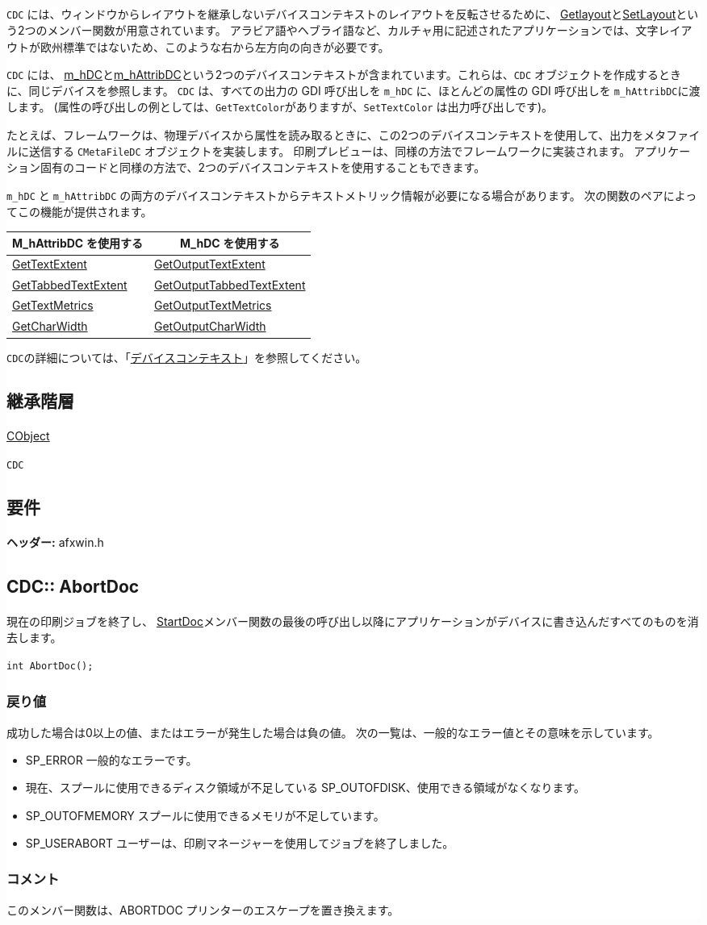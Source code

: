 `CDC` には、ウィンドウからレイアウトを継承しないデバイスコンテキストのレイアウトを反転させるために、 [Getlayout](#getlayout)と[SetLayout](#setlayout)という2つのメンバー関数が用意されています。 アラビア語やヘブライ語など、カルチャ用に記述されたアプリケーションでは、文字レイアウトが欧州標準ではないため、このような右から左方向の向きが必要です。

`CDC` には、 [m_hDC](#m_hdc)と[m_hAttribDC](#m_hattribdc)という2つのデバイスコンテキストが含まれています。これらは、`CDC` オブジェクトを作成するときに、同じデバイスを参照します。 `CDC` は、すべての出力の GDI 呼び出しを `m_hDC` に、ほとんどの属性の GDI 呼び出しを `m_hAttribDC`に渡します。 (属性の呼び出しの例としては、`GetTextColor`がありますが、`SetTextColor` は出力呼び出しです)。

たとえば、フレームワークは、物理デバイスから属性を読み取るときに、この2つのデバイスコンテキストを使用して、出力をメタファイルに送信する `CMetaFileDC` オブジェクトを実装します。 印刷プレビューは、同様の方法でフレームワークに実装されます。 アプリケーション固有のコードと同様の方法で、2つのデバイスコンテキストを使用することもできます。

`m_hDC` と `m_hAttribDC` の両方のデバイスコンテキストからテキストメトリック情報が必要になる場合があります。 次の関数のペアによってこの機能が提供されます。

|M_hAttribDC を使用する|M_hDC を使用する|
|-----------------------|-----------------|
|[GetTextExtent](#gettextextent)|[GetOutputTextExtent](#getoutputtextextent)|
|[GetTabbedTextExtent](#gettabbedtextextent)|[GetOutputTabbedTextExtent](#getoutputtabbedtextextent)|
|[GetTextMetrics](#gettextmetrics)|[GetOutputTextMetrics](#getoutputtextmetrics)|
|[GetCharWidth](#getcharwidth)|[GetOutputCharWidth](#getoutputcharwidth)|

`CDC`の詳細については、「[デバイスコンテキスト](../../mfc/device-contexts.md)」を参照してください。

## <a name="inheritance-hierarchy"></a>継承階層

[CObject](../../mfc/reference/cobject-class.md)

`CDC`

## <a name="requirements"></a>要件

**ヘッダー:** afxwin.h

##  <a name="abortdoc"></a>CDC:: AbortDoc

現在の印刷ジョブを終了し、 [StartDoc](#startdoc)メンバー関数の最後の呼び出し以降にアプリケーションがデバイスに書き込んだすべてのものを消去します。

```
int AbortDoc();
```

### <a name="return-value"></a>戻り値

成功した場合は0以上の値、またはエラーが発生した場合は負の値。 次の一覧は、一般的なエラー値とその意味を示しています。

- SP_ERROR 一般的なエラーです。

- 現在、スプールに使用できるディスク領域が不足している SP_OUTOFDISK、使用できる領域がなくなります。

- SP_OUTOFMEMORY スプールに使用できるメモリが不足しています。

- SP_USERABORT ユーザーは、印刷マネージャーを使用してジョブを終了しました。

### <a name="remarks"></a>コメント

このメンバー関数は、ABORTDOC プリンターのエスケープを置き換えます。
